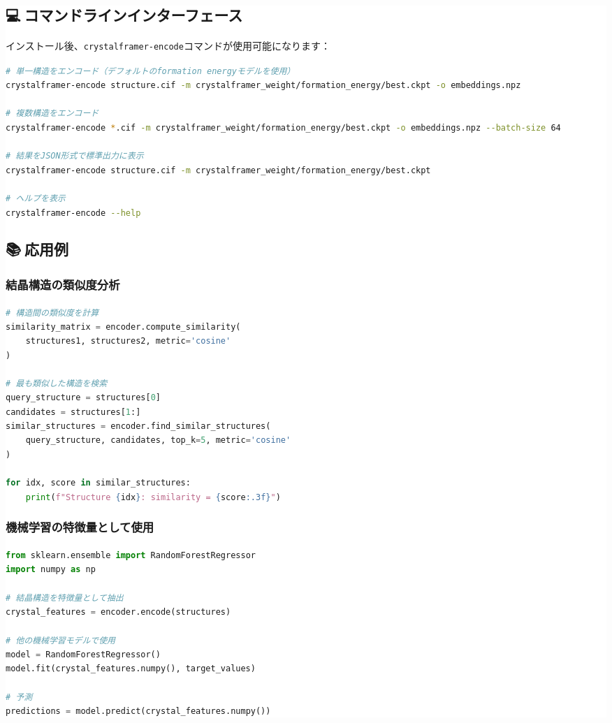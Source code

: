 ## 💻 コマンドラインインターフェース

インストール後、`crystalframer-encode`コマンドが使用可能になります：

```bash
# 単一構造をエンコード（デフォルトのformation energyモデルを使用）
crystalframer-encode structure.cif -m crystalframer_weight/formation_energy/best.ckpt -o embeddings.npz

# 複数構造をエンコード
crystalframer-encode *.cif -m crystalframer_weight/formation_energy/best.ckpt -o embeddings.npz --batch-size 64

# 結果をJSON形式で標準出力に表示
crystalframer-encode structure.cif -m crystalframer_weight/formation_energy/best.ckpt

# ヘルプを表示
crystalframer-encode --help
```

## 📚 応用例

### 結晶構造の類似度分析

```python
# 構造間の類似度を計算
similarity_matrix = encoder.compute_similarity(
    structures1, structures2, metric='cosine'
)

# 最も類似した構造を検索
query_structure = structures[0]
candidates = structures[1:]
similar_structures = encoder.find_similar_structures(
    query_structure, candidates, top_k=5, metric='cosine'
)

for idx, score in similar_structures:
    print(f"Structure {idx}: similarity = {score:.3f}")
```

### 機械学習の特徴量として使用

```python
from sklearn.ensemble import RandomForestRegressor
import numpy as np

# 結晶構造を特徴量として抽出
crystal_features = encoder.encode(structures)

# 他の機械学習モデルで使用
model = RandomForestRegressor()
model.fit(crystal_features.numpy(), target_values)

# 予測
predictions = model.predict(crystal_features.numpy())
```
